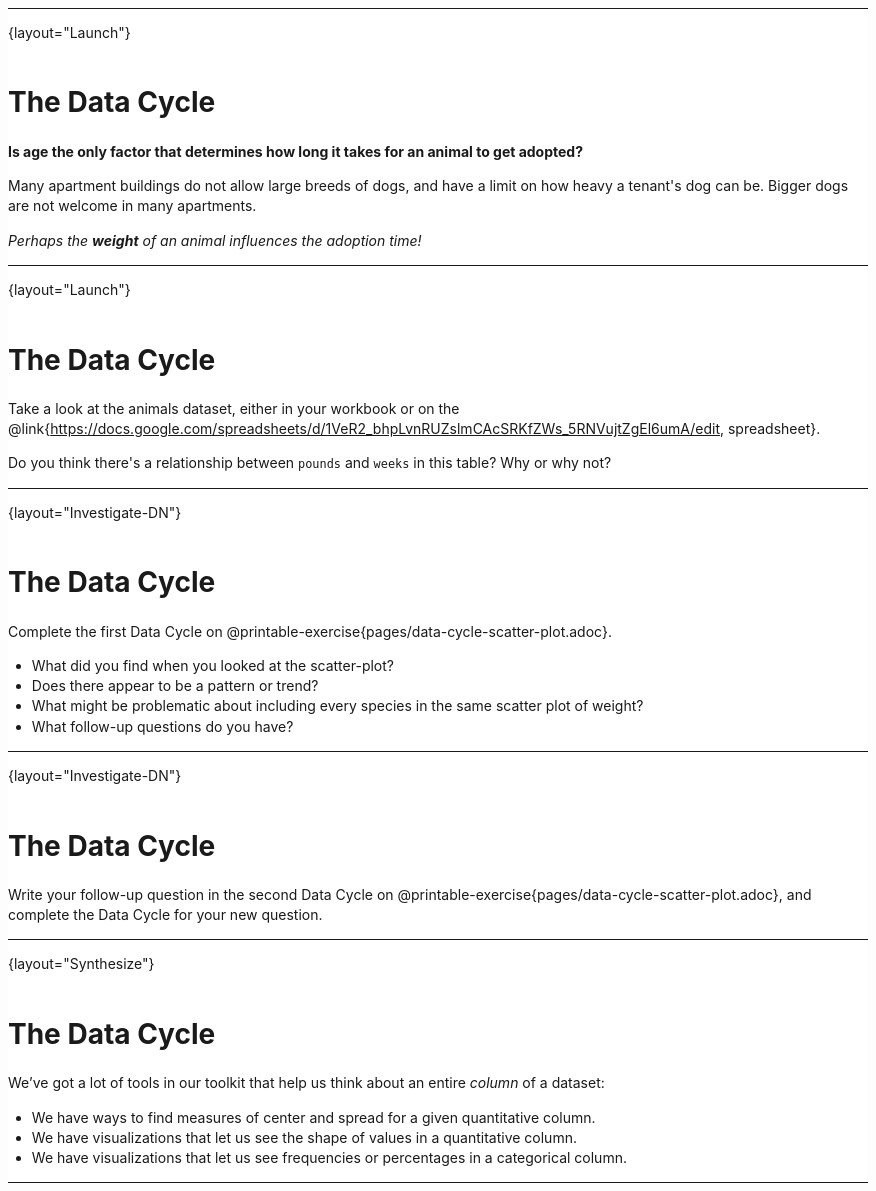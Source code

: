 

---
{layout="Launch"}
# The Data Cycle

**Is age the only factor that determines how long it takes for an animal to get adopted?**

Many apartment buildings do not allow large breeds of dogs, and have a limit on how heavy a tenant's dog can be. Bigger dogs are not welcome in many apartments. 

_Perhaps the **weight** of an animal influences the adoption time!_

---
{layout="Launch"}
# The Data Cycle

Take a look at the animals dataset, either in your workbook or on the @link{https://docs.google.com/spreadsheets/d/1VeR2_bhpLvnRUZslmCAcSRKfZWs_5RNVujtZgEl6umA/edit, spreadsheet}. 

Do you think there's a relationship between `pounds` and `weeks` in this table? Why or why not?

---
{layout="Investigate-DN"}
# The Data Cycle

Complete the first Data Cycle on @printable-exercise{pages/data-cycle-scatter-plot.adoc}.

- What did you find when you looked at the scatter-plot?
- Does there appear to be a pattern or trend?
- What might be problematic about including every species in the same scatter plot of weight?
- What follow-up questions do you have?

---
{layout="Investigate-DN"}
# The Data Cycle

Write your follow-up question in the second Data Cycle on @printable-exercise{pages/data-cycle-scatter-plot.adoc}, and complete the Data Cycle for your new question.

---
{layout="Synthesize"}
# The Data Cycle

We’ve got a lot of tools in our toolkit that help us think about an entire _column_ of a dataset:

- We have ways to find measures of center and spread for a given quantitative column.
- We have visualizations that let us see the shape of values in a quantitative column.
- We have visualizations that let us see frequencies or percentages in a categorical column.

---